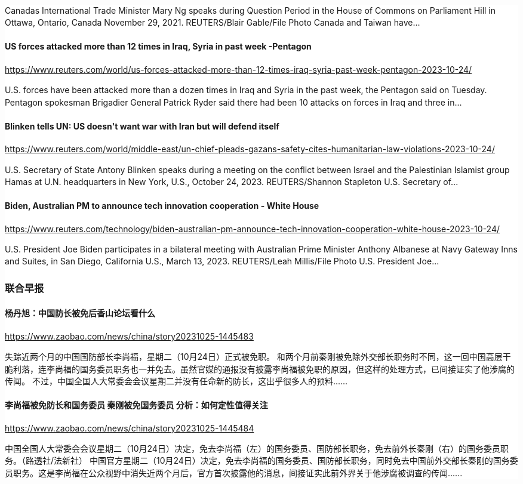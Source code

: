 Canadas International Trade Minister Mary Ng speaks during Question
Period in the House of Commons on Parliament Hill in Ottawa, Ontario,
Canada November 29, 2021. REUTERS/Blair Gable/File Photo Canada and
Taiwan have\...

#### US forces attacked more than 12 times in Iraq, Syria in past week -Pentagon

https://www.reuters.com/world/us-forces-attacked-more-than-12-times-iraq-syria-past-week-pentagon-2023-10-24/

U.S. forces have been attacked more than a dozen times in Iraq and Syria
in the past week, the Pentagon said on Tuesday. Pentagon spokesman
Brigadier General Patrick Ryder said there had been 10 attacks on forces
in Iraq and three in\...

#### Blinken tells UN: US doesn't want war with Iran but will defend itself

https://www.reuters.com/world/middle-east/un-chief-pleads-gazans-safety-cites-humanitarian-law-violations-2023-10-24/

U.S. Secretary of State Antony Blinken speaks during a meeting on the
conflict between Israel and the Palestinian Islamist group Hamas at U.N.
headquarters in New York, U.S., October 24, 2023. REUTERS/Shannon
Stapleton U.S. Secretary of\...

#### Biden, Australian PM to announce tech innovation cooperation - White House

https://www.reuters.com/technology/biden-australian-pm-announce-tech-innovation-cooperation-white-house-2023-10-24/

U.S. President Joe Biden participates in a bilateral meeting with
Australian Prime Minister Anthony Albanese at Navy Gateway Inns and
Suites, in San Diego, California U.S., March 13, 2023. REUTERS/Leah
Millis/File Photo U.S. President Joe\...

### 联合早报

#### 杨丹旭：中国防长被免后香山论坛看什么

https://www.zaobao.com/news/china/story20231025-1445483

失踪近两个月的中国国防部长李尚福，星期二（10月24日）正式被免职。
和两个月前秦刚被免除外交部长职务时不同，这一回中国高层干脆利落，连李尚福的国务委员职务也一并免去。虽然官媒的通报没有披露李尚福被免职的原因，但这样的处理方式，已间接证实了他涉腐的传闻。
不过，中国全国人大常委会会议星期二并没有任命新的防长，这出乎很多人的预料......

#### 李尚福被免防长和国务委员 秦刚被免国务委员 分析：如何定性值得关注

https://www.zaobao.com/news/china/story20231025-1445484

中国全国人大常委会会议星期二（10月24日）决定，免去李尚福（左）的国务委员、国防部长职务，免去前外长秦刚（右）的国务委员职务。（路透社/法新社）
中国官方星期二（10月24日）决定，免去李尚福的国务委员、国防部长职务，同时免去中国前外交部长秦刚的国务委员职务。这是李尚福在公众视野中消失近两个月后，官方首次披露他的消息，间接证实此前外界关于他涉腐被调查的传闻......
